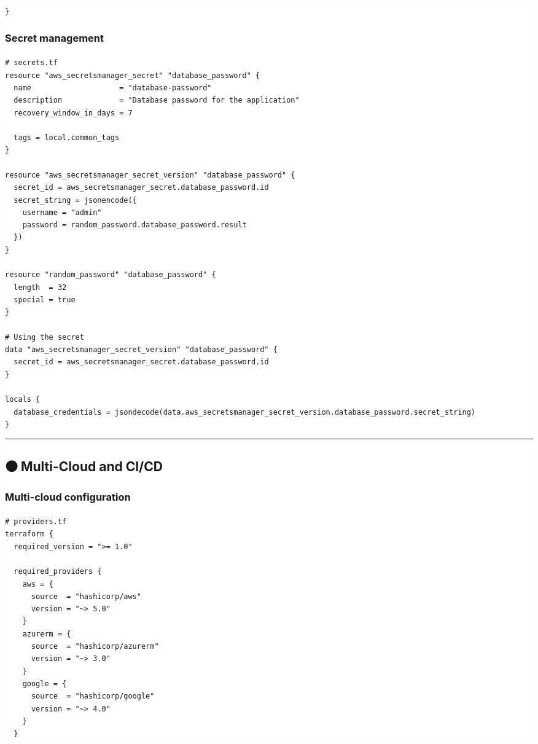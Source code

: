 ```hcl
}
```

### Secret management

```hcl
# secrets.tf
resource "aws_secretsmanager_secret" "database_password" {
  name                    = "database-password"
  description             = "Database password for the application"
  recovery_window_in_days = 7
  
  tags = local.common_tags
}

resource "aws_secretsmanager_secret_version" "database_password" {
  secret_id = aws_secretsmanager_secret.database_password.id
  secret_string = jsonencode({
    username = "admin"
    password = random_password.database_password.result
  })
}

resource "random_password" "database_password" {
  length  = 32
  special = true
}

# Using the secret
data "aws_secretsmanager_secret_version" "database_password" {
  secret_id = aws_secretsmanager_secret.database_password.id
}

locals {
  database_credentials = jsondecode(data.aws_secretsmanager_secret_version.database_password.secret_string)
}
```

---

## ⚫ Multi-Cloud and CI/CD

### Multi-cloud configuration

```hcl
# providers.tf
terraform {
  required_version = ">= 1.0"
  
  required_providers {
    aws = {
      source  = "hashicorp/aws"
      version = "~> 5.0"
    }
    azurerm = {
      source  = "hashicorp/azurerm"
      version = "~> 3.0"
    }
    google = {
      source  = "hashicorp/google"
      version = "~> 4.0"
    }
  }
```